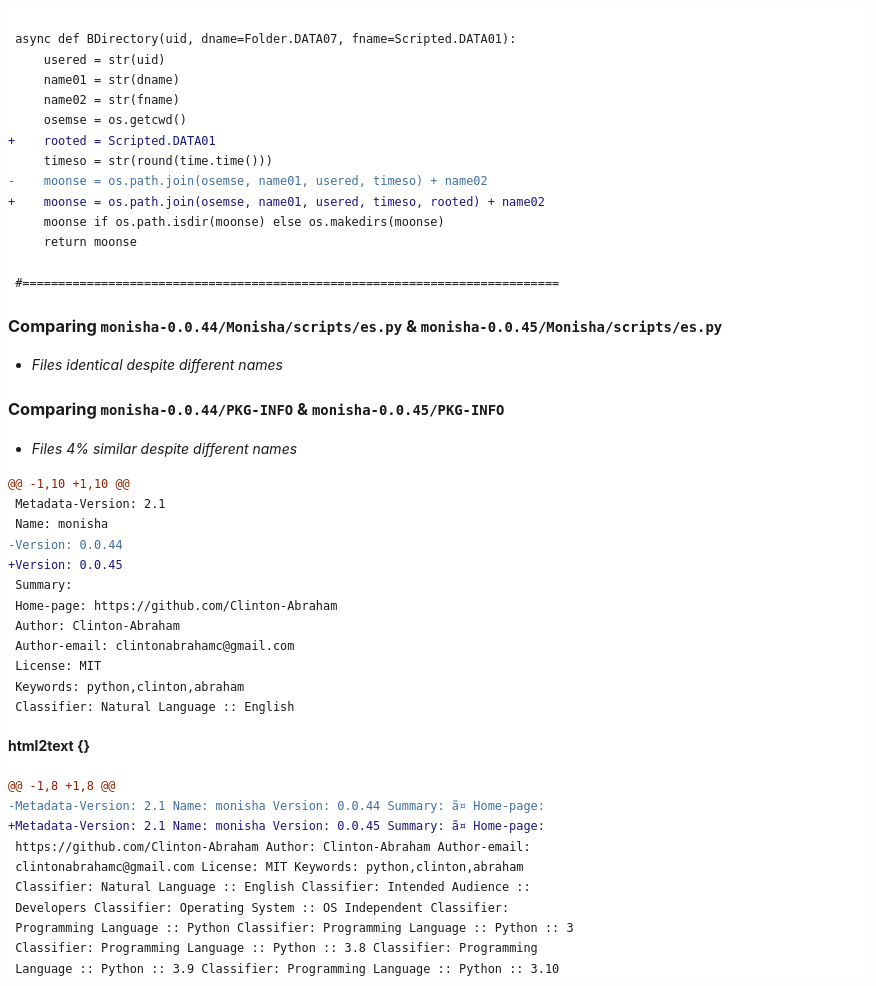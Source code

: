```diff
 
 async def BDirectory(uid, dname=Folder.DATA07, fname=Scripted.DATA01):
     usered = str(uid)
     name01 = str(dname)
     name02 = str(fname)
     osemse = os.getcwd()
+    rooted = Scripted.DATA01
     timeso = str(round(time.time()))
-    moonse = os.path.join(osemse, name01, usered, timeso) + name02
+    moonse = os.path.join(osemse, name01, usered, timeso, rooted) + name02
     moonse if os.path.isdir(moonse) else os.makedirs(moonse)
     return moonse
 
 #===========================================================================
```

### Comparing `monisha-0.0.44/Monisha/scripts/es.py` & `monisha-0.0.45/Monisha/scripts/es.py`

 * *Files identical despite different names*

### Comparing `monisha-0.0.44/PKG-INFO` & `monisha-0.0.45/PKG-INFO`

 * *Files 4% similar despite different names*

```diff
@@ -1,10 +1,10 @@
 Metadata-Version: 2.1
 Name: monisha
-Version: 0.0.44
+Version: 0.0.45
 Summary: ㅤ
 Home-page: https://github.com/Clinton-Abraham
 Author: Clinton-Abraham
 Author-email: clintonabrahamc@gmail.com
 License: MIT
 Keywords: python,clinton,abraham
 Classifier: Natural Language :: English
```

#### html2text {}

```diff
@@ -1,8 +1,8 @@
-Metadata-Version: 2.1 Name: monisha Version: 0.0.44 Summary: ã¤ Home-page:
+Metadata-Version: 2.1 Name: monisha Version: 0.0.45 Summary: ã¤ Home-page:
 https://github.com/Clinton-Abraham Author: Clinton-Abraham Author-email:
 clintonabrahamc@gmail.com License: MIT Keywords: python,clinton,abraham
 Classifier: Natural Language :: English Classifier: Intended Audience ::
 Developers Classifier: Operating System :: OS Independent Classifier:
 Programming Language :: Python Classifier: Programming Language :: Python :: 3
 Classifier: Programming Language :: Python :: 3.8 Classifier: Programming
 Language :: Python :: 3.9 Classifier: Programming Language :: Python :: 3.10
```
